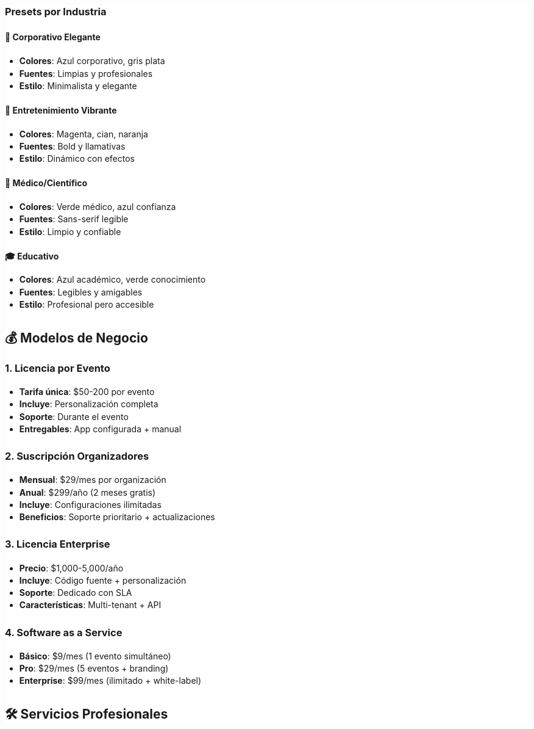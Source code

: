 ### Presets por Industria

#### 🏢 Corporativo Elegante
- **Colores**: Azul corporativo, gris plata
- **Fuentes**: Limpias y profesionales
- **Estilo**: Minimalista y elegante

#### 🎪 Entretenimiento Vibrante
- **Colores**: Magenta, cian, naranja
- **Fuentes**: Bold y llamativas
- **Estilo**: Dinámico con efectos

#### 🏥 Médico/Científico
- **Colores**: Verde médico, azul confianza
- **Fuentes**: Sans-serif legible
- **Estilo**: Limpio y confiable

#### 🎓 Educativo
- **Colores**: Azul académico, verde conocimiento
- **Fuentes**: Legibles y amigables
- **Estilo**: Profesional pero accesible

## 💰 Modelos de Negocio

### 1. Licencia por Evento
- **Tarifa única**: $50-200 por evento
- **Incluye**: Personalización completa
- **Soporte**: Durante el evento
- **Entregables**: App configurada + manual

### 2. Suscripción Organizadores
- **Mensual**: $29/mes por organización
- **Anual**: $299/año (2 meses gratis)
- **Incluye**: Configuraciones ilimitadas
- **Beneficios**: Soporte prioritario + actualizaciones

### 3. Licencia Enterprise
- **Precio**: $1,000-5,000/año
- **Incluye**: Código fuente + personalización
- **Soporte**: Dedicado con SLA
- **Características**: Multi-tenant + API

### 4. Software as a Service
- **Básico**: $9/mes (1 evento simultáneo)
- **Pro**: $29/mes (5 eventos + branding)
- **Enterprise**: $99/mes (ilimitado + white-label)

## 🛠️ Servicios Profesionales
